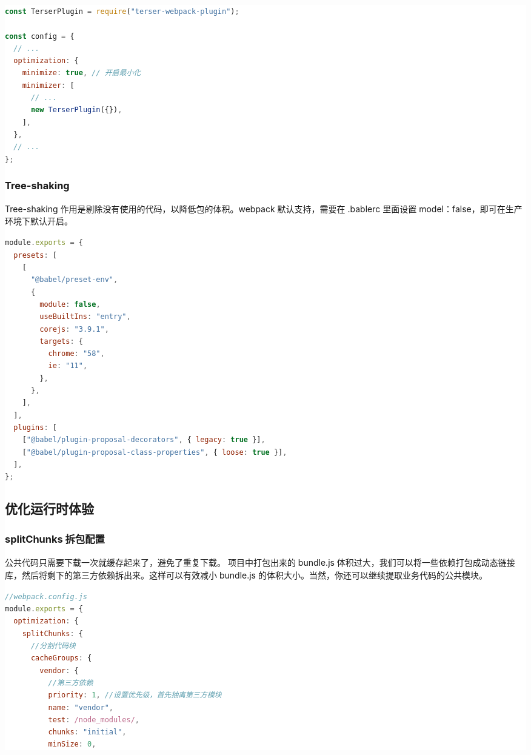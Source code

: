 ```javascript
const TerserPlugin = require("terser-webpack-plugin");

const config = {
  // ...
  optimization: {
    minimize: true, // 开启最小化
    minimizer: [
      // ...
      new TerserPlugin({}),
    ],
  },
  // ...
};
```

### Tree-shaking

Tree-shaking 作用是剔除没有使用的代码，以降低包的体积。webpack 默认支持，需要在 .bablerc 里面设置 model：false，即可在生产环境下默认开启。

```javascript
module.exports = {
  presets: [
    [
      "@babel/preset-env",
      {
        module: false,
        useBuiltIns: "entry",
        corejs: "3.9.1",
        targets: {
          chrome: "58",
          ie: "11",
        },
      },
    ],
  ],
  plugins: [
    ["@babel/plugin-proposal-decorators", { legacy: true }],
    ["@babel/plugin-proposal-class-properties", { loose: true }],
  ],
};
```

## 优化运行时体验

### splitChunks 拆包配置

公共代码只需要下载一次就缓存起来了，避免了重复下载。
项目中打包出来的 bundle.js 体积过大，我们可以将一些依赖打包成动态链接库，然后将剩下的第三方依赖拆出来。这样可以有效减小 bundle.js 的体积大小。当然，你还可以继续提取业务代码的公共模块。

```javascript
//webpack.config.js
module.exports = {
  optimization: {
    splitChunks: {
      //分割代码块
      cacheGroups: {
        vendor: {
          //第三方依赖
          priority: 1, //设置优先级，首先抽离第三方模块
          name: "vendor",
          test: /node_modules/,
          chunks: "initial",
          minSize: 0,
```